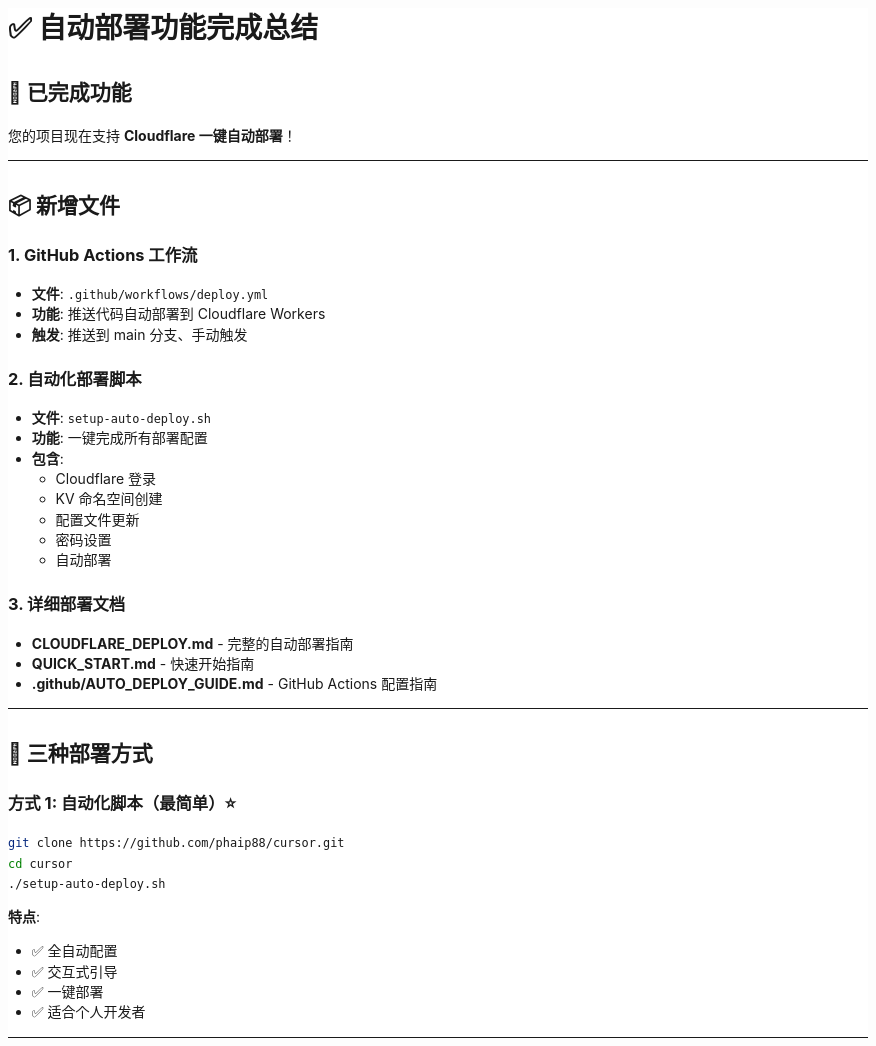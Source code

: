 # ✅ 自动部署功能完成总结

## 🎉 已完成功能

您的项目现在支持 **Cloudflare 一键自动部署**！

---

## 📦 新增文件

### 1. GitHub Actions 工作流
- **文件**: `.github/workflows/deploy.yml`
- **功能**: 推送代码自动部署到 Cloudflare Workers
- **触发**: 推送到 main 分支、手动触发

### 2. 自动化部署脚本
- **文件**: `setup-auto-deploy.sh`
- **功能**: 一键完成所有部署配置
- **包含**: 
  - Cloudflare 登录
  - KV 命名空间创建
  - 配置文件更新
  - 密码设置
  - 自动部署

### 3. 详细部署文档
- **CLOUDFLARE_DEPLOY.md** - 完整的自动部署指南
- **QUICK_START.md** - 快速开始指南
- **.github/AUTO_DEPLOY_GUIDE.md** - GitHub Actions 配置指南

---

## 🚀 三种部署方式

### 方式 1: 自动化脚本（最简单）⭐

```bash
git clone https://github.com/phaip88/cursor.git
cd cursor
./setup-auto-deploy.sh
```

**特点**:
- ✅ 全自动配置
- ✅ 交互式引导
- ✅ 一键部署
- ✅ 适合个人开发者

---
